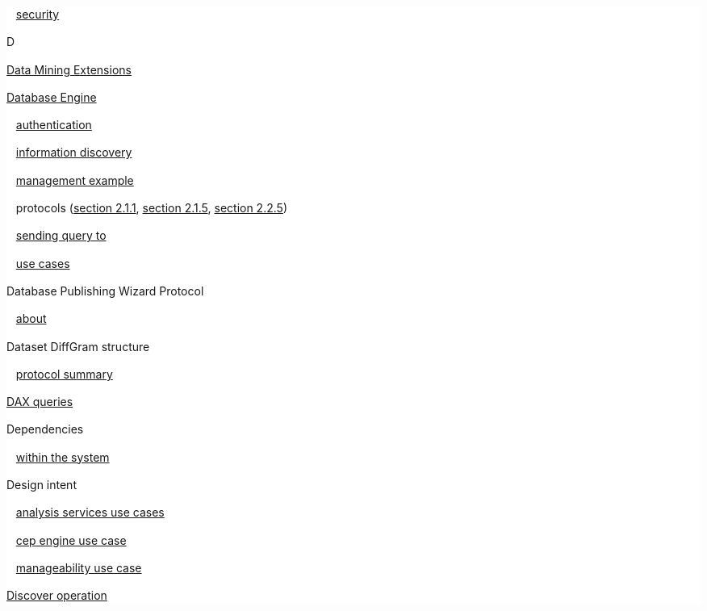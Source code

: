 <p>   <a href="7c933753-22cc-4bb1-a173-4ddff167da2a.html">security</a></p>

<p><span> </span></p>

<p>D</p>

<p><span> </span></p>

<p><a href="e8ec30a5-3c27-478b-9921-74e0d4d7f12b.html">Data
Mining Extensions</a></p>

<p><a href="5a04be42-3dc8-4041-b79e-f7545aadedaf.html">Database
Engine</a></p>

<p>   <a href="6eb93f04-d5f0-4848-863e-ca63bb5edb4e.html">authentication</a></p>

<p>   <a href="674867bb-92bc-4020-9b15-8190c859743f.html">information
discovery</a></p>

<p>   <a href="18d06118-931a-482f-887f-b29a7386a3db.html">management
example</a></p>

<p>   protocols (<a href="5a04be42-3dc8-4041-b79e-f7545aadedaf.html">section 2.1.1</a>, <a href="cebb1dbf-9d7c-4732-bcbf-62ee147c41da.html">section 2.1.5</a>, <a href="8447f643-a215-4e4d-bf12-32137eb1ee83.html">section 2.2.5</a>)</p>

<p>   <a href="279b33fc-496e-4f7e-82b6-b0b8a6d9bf27.html">sending
query to</a></p>

<p>   <a href="9737679c-171d-4b46-8a28-b802e30fa19e.html">use
cases</a></p>

<p>Database Publishing Wizard Protocol</p>

<p>   <a href="c98c7a75-ed2a-43e8-b491-08ce4141ed33.html">about</a></p>

<p>Dataset DiffGram structure</p>

<p>   <a href="1d27e8bf-7eac-4791-8019-c0d7db18a352.html">protocol
summary</a></p>

<p><a href="3afbcfaa-ba21-474d-8f3c-7131e863c70d.html">DAX
queries</a></p>

<p>Dependencies</p>

<p>   <a href="4b210488-b6db-41ae-bc4e-4f098b4f9e63.html">within
the system</a></p>

<p>Design intent</p>

<p>   <a href="2bb29b81-c331-4410-bfac-ff7412f0e5cd.html">analysis
services use cases</a></p>

<p>   <a href="82f02454-f62c-4927-87f7-4ccbcdfd1d1d.html">cep
engine use case</a></p>

<p>   <a href="3ad416b4-f8df-4498-81ef-58a3c800938f.html">manageability
use case</a></p>

<p><a href="e8ec30a5-3c27-478b-9921-74e0d4d7f12b.html">Discover
operation</a></p>

